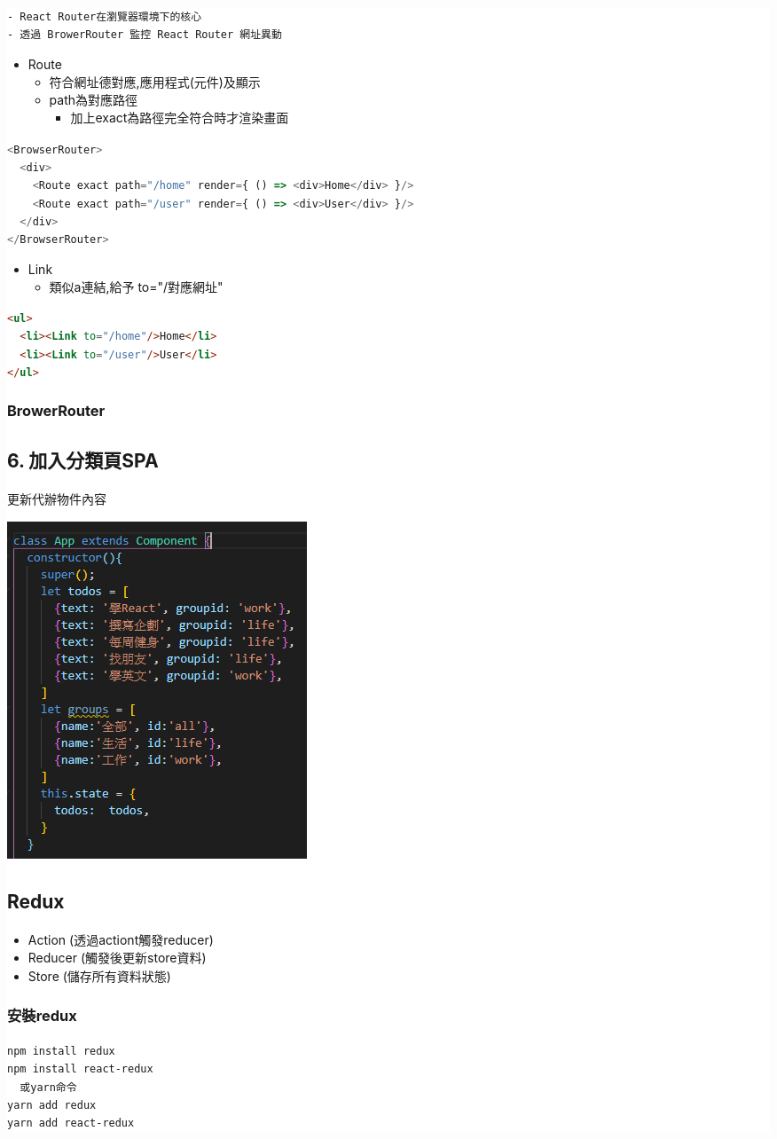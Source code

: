     - React Router在瀏覽器環境下的核心
    - 透過 BrowerRouter 監控 React Router 網址異動
  - Route
    - 符合網址德對應,應用程式(元件)及顯示
    - path為對應路徑
      - 加上exact為路徑完全符合時才渲染畫面 
```js
<BrowserRouter>
  <div>
    <Route exact path="/home" render={ () => <div>Home</div> }/>
    <Route exact path="/user" render={ () => <div>User</div> }/>
  </div>
</BrowserRouter>
```
  - Link
    - 類似a連結,給予 to="/對應網址"
```html
<ul>
  <li><Link to="/home"/>Home</li>
  <li><Link to="/user"/>User</li>
</ul>
```
### BrowerRouter




## 6. 加入分類頁SPA
<p>更新代辦物件內容</p>
<img src="./img/todo/02.png" /> 


## Redux
- Action  (透過actiont觸發reducer)
- Reducer (觸發後更新store資料)
- Store (儲存所有資料狀態)
### 安裝redux
```
npm install redux 
npm install react-redux
  或yarn命令
yarn add redux
yarn add react-redux
```